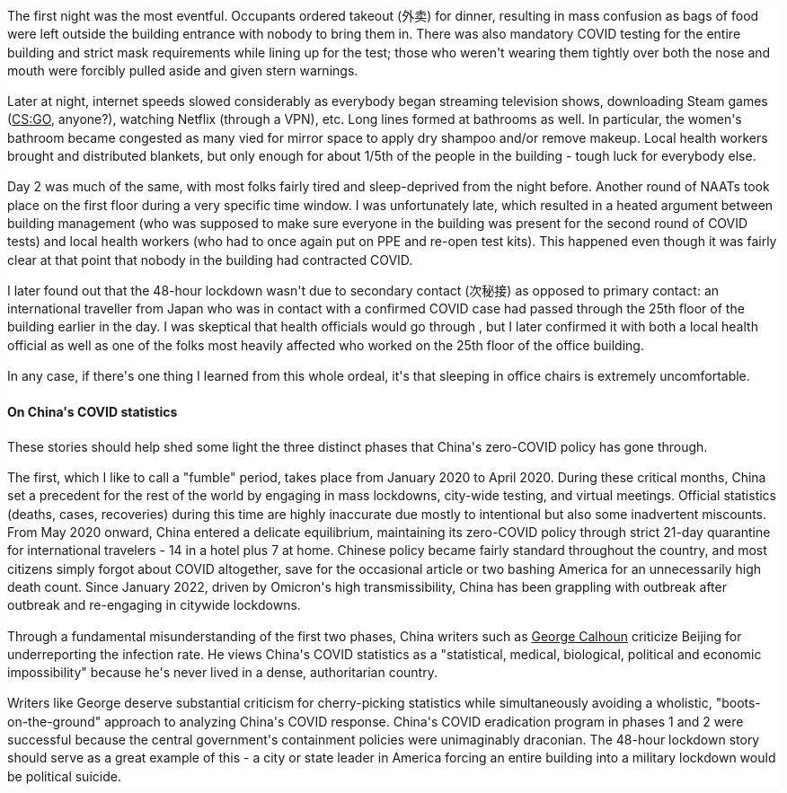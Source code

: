 The first night was the most eventful. Occupants ordered takeout (外卖) for dinner, resulting in mass confusion as bags of food were left outside the building entrance with nobody to bring them in. There was also mandatory COVID testing for the entire building and strict mask requirements while lining up for the test; those who weren't wearing them tightly over both the nose and mouth were forcibly pulled aside and given stern warnings.

Later at night, internet speeds slowed considerably as everybody began streaming television shows, downloading Steam games ([CS:GO](https://store.steampowered.com/app/730/CounterStrike_Global_Offensive/), anyone?), watching Netflix (through a VPN), etc. Long lines formed at bathrooms as well. In particular, the women's bathroom became congested as many vied for mirror space to apply dry shampoo and/or remove makeup. Local health workers brought and distributed blankets, but only enough for about 1/5th of the people in the building - tough luck for everybody else.

Day 2 was much of the same, with most folks fairly tired and sleep-deprived from the night before. Another round of NAATs took place on the first floor during a very specific time window. I was unfortunately late, which resulted in a heated argument between building management (who was supposed to make sure everyone in the building was present for the second round of COVID tests) and local health workers (who had to once again put on PPE and re-open test kits). This happened even though it was fairly clear at that point that nobody in the building had contracted COVID.

I later found out that the 48-hour lockdown wasn't due to secondary contact (次秘接) as opposed to primary contact: an international traveller from Japan who was in contact with a confirmed COVID case had passed through the 25th floor of the building earlier in the day. I was skeptical that health officials would go through , but I later confirmed it with both a local health official as well as one of the folks most heavily affected who worked on the 25th floor of the office building.

In any case, if there's one thing I learned from this whole ordeal, it's that sleeping in office chairs is extremely uncomfortable.

#### On China's COVID statistics

These stories should help shed some light the three distinct phases that China's zero-COVID policy has gone through.

The first, which I like to call a "fumble" period, takes place from January 2020 to April 2020. During these critical months, China set a precedent for the rest of the world by engaging in mass lockdowns, city-wide testing, and virtual meetings. Official statistics (deaths, cases, recoveries) during this time are highly inaccurate due mostly to intentional but also some inadvertent miscounts. From May 2020 onward, China entered a delicate equilibrium, maintaining its zero-COVID policy through strict 21-day quarantine for international travelers - 14 in a hotel plus 7 at home. Chinese policy became fairly standard throughout the country, and most citizens simply forgot about COVID altogether, save for the occasional article or two bashing America for an unnecessarily high death count. Since January 2022, driven by Omicron's high transmissibility, China has been grappling with outbreak after outbreak and re-engaging in citywide lockdowns.

Through a fundamental misunderstanding of the first two phases, China writers such as [George Calhoun](https://www.forbes.com/sites/georgecalhoun/2022/01/02/beijing-is-intentionally-underreporting-chinas-covid-death-rate-part-1/?sh=2c115bfb4352) criticize Beijing for underreporting the infection rate. He views China's COVID statistics as a "statistical, medical, biological, political and economic impossibility" because he's never lived in a dense, authoritarian country.

Writers like George deserve substantial criticism for cherry-picking statistics while simultaneously avoiding a wholistic, "boots-on-the-ground" approach to analyzing China's COVID response. China's COVID eradication program in phases 1 and 2 were successful because the central government's containment policies were unimaginably draconian. The 48-hour lockdown story should serve as a great example of this - a city or state leader in America forcing an entire building into a military lockdown would be political suicide.
